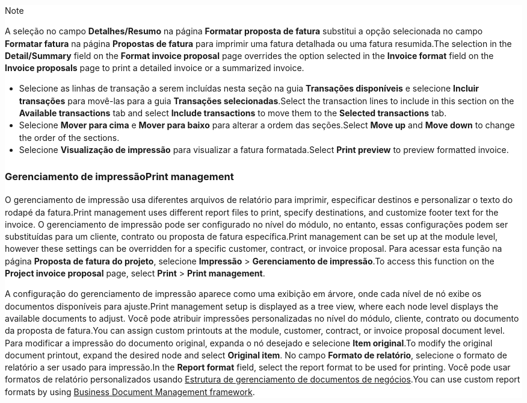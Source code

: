 > [!NOTE]
> <span data-ttu-id="e8f61-186">A seleção no campo **Detalhes/Resumo** na página **Formatar proposta de fatura** substitui a opção selecionada no campo **Formatar fatura** na página **Propostas de fatura** para imprimir uma fatura detalhada ou uma fatura resumida.</span><span class="sxs-lookup"><span data-stu-id="e8f61-186">The selection in the **Detail/Summary** field on the **Format invoice proposal** page overrides the option selected in the **Invoice format** field on the **Invoice proposals** page to print a detailed invoice or a summarized invoice.</span></span>

- <span data-ttu-id="e8f61-187">Selecione as linhas de transação a serem incluídas nesta seção na guia **Transações disponíveis** e selecione **Incluir transações** para movê-las para a guia **Transações selecionadas**.</span><span class="sxs-lookup"><span data-stu-id="e8f61-187">Select the transaction lines to include in this section on the **Available transactions** tab and select **Include transactions** to move them to the **Selected transactions** tab.</span></span>
- <span data-ttu-id="e8f61-188">Selecione **Mover para cima** e **Mover para baixo** para alterar a ordem das seções.</span><span class="sxs-lookup"><span data-stu-id="e8f61-188">Select **Move up** and **Move down** to change the order of the sections.</span></span>
- <span data-ttu-id="e8f61-189">Selecione **Visualização de impressão** para visualizar a fatura formatada.</span><span class="sxs-lookup"><span data-stu-id="e8f61-189">Select **Print preview** to preview formatted invoice.</span></span>

### <a name="print-management"></a><span data-ttu-id="e8f61-190">Gerenciamento de impressão</span><span class="sxs-lookup"><span data-stu-id="e8f61-190">Print management</span></span>

<span data-ttu-id="e8f61-191">O gerenciamento de impressão usa diferentes arquivos de relatório para imprimir, especificar destinos e personalizar o texto do rodapé da fatura.</span><span class="sxs-lookup"><span data-stu-id="e8f61-191">Print management uses different report files to print, specify destinations, and customize footer text for the invoice.</span></span> <span data-ttu-id="e8f61-192">O gerenciamento de impressão pode ser configurado no nível do módulo, no entanto, essas configurações podem ser substituídas para um cliente, contrato ou proposta de fatura específica.</span><span class="sxs-lookup"><span data-stu-id="e8f61-192">Print management can be set up at the module level, however these settings can be overridden for a specific customer, contract, or invoice proposal.</span></span> <span data-ttu-id="e8f61-193">Para acessar esta função na página **Proposta de fatura do projeto**, selecione **Impressão** > **Gerenciamento de impressão**.</span><span class="sxs-lookup"><span data-stu-id="e8f61-193">To access this function on the **Project invoice proposal** page, select **Print** > **Print management**.</span></span>

<span data-ttu-id="e8f61-194">A configuração do gerenciamento de impressão aparece como uma exibição em árvore, onde cada nível de nó exibe os documentos disponíveis para ajuste.</span><span class="sxs-lookup"><span data-stu-id="e8f61-194">Print management setup is displayed as a tree view, where each node level displays the available documents to adjust.</span></span> <span data-ttu-id="e8f61-195">Você pode atribuir impressões personalizadas no nível do módulo, cliente, contrato ou documento da proposta de fatura.</span><span class="sxs-lookup"><span data-stu-id="e8f61-195">You can assign custom printouts at the module, customer, contract, or invoice proposal document level.</span></span> <span data-ttu-id="e8f61-196">Para modificar a impressão do documento original, expanda o nó desejado e selecione **Item original**.</span><span class="sxs-lookup"><span data-stu-id="e8f61-196">To modify the original document printout, expand the desired node and select **Original item**.</span></span> <span data-ttu-id="e8f61-197">No campo **Formato de relatório**, selecione o formato de relatório a ser usado para impressão.</span><span class="sxs-lookup"><span data-stu-id="e8f61-197">In the **Report format** field, select the report format to be used for printing.</span></span> <span data-ttu-id="e8f61-198">Você pode usar formatos de relatório personalizados usando [Estrutura de gerenciamento de documentos de negócios](https://docs.microsoft.com/dynamics365/fin-ops-core/dev-itpro/analytics/er-business-document-management).</span><span class="sxs-lookup"><span data-stu-id="e8f61-198">You can use custom report formats by using [Business Document Management framework](https://docs.microsoft.com/dynamics365/fin-ops-core/dev-itpro/analytics/er-business-document-management).</span></span>
